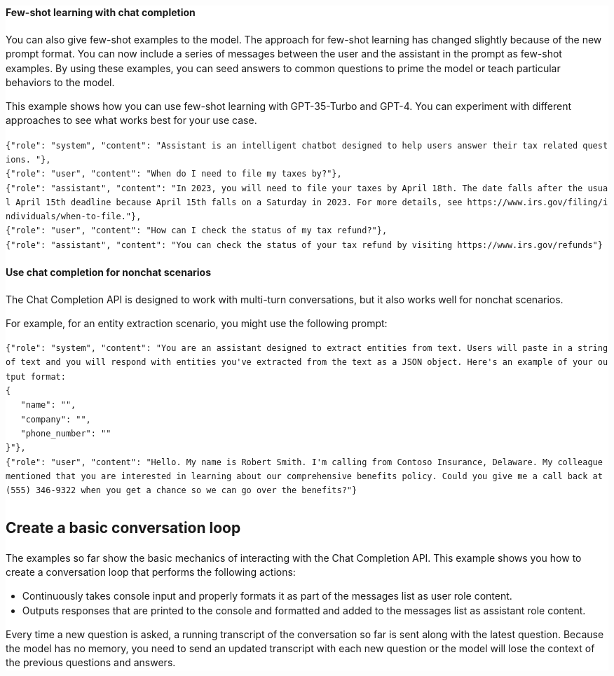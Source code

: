 #### Few-shot learning with chat completion

You can also give few-shot examples to the model. The approach for few-shot learning has changed slightly because of the new prompt format. You can now include a series of messages between the user and the assistant in the prompt as few-shot examples. By using these examples, you can seed answers to common questions to prime the model or teach particular behaviors to the model.

This example shows how you can use few-shot learning with GPT-35-Turbo and GPT-4. You can experiment with different approaches to see what works best for your use case.

```
{"role": "system", "content": "Assistant is an intelligent chatbot designed to help users answer their tax related questions. "},
{"role": "user", "content": "When do I need to file my taxes by?"},
{"role": "assistant", "content": "In 2023, you will need to file your taxes by April 18th. The date falls after the usual April 15th deadline because April 15th falls on a Saturday in 2023. For more details, see https://www.irs.gov/filing/individuals/when-to-file."},
{"role": "user", "content": "How can I check the status of my tax refund?"},
{"role": "assistant", "content": "You can check the status of your tax refund by visiting https://www.irs.gov/refunds"}
```

#### Use chat completion for nonchat scenarios

The Chat Completion API is designed to work with multi-turn conversations, but it also works well for nonchat scenarios.

For example, for an entity extraction scenario, you might use the following prompt:

```
{"role": "system", "content": "You are an assistant designed to extract entities from text. Users will paste in a string of text and you will respond with entities you've extracted from the text as a JSON object. Here's an example of your output format:
{
   "name": "",
   "company": "",
   "phone_number": ""
}"},
{"role": "user", "content": "Hello. My name is Robert Smith. I'm calling from Contoso Insurance, Delaware. My colleague mentioned that you are interested in learning about our comprehensive benefits policy. Could you give me a call back at (555) 346-9322 when you get a chance so we can go over the benefits?"}
```

## Create a basic conversation loop

The examples so far show the basic mechanics of interacting with the Chat Completion API. This example shows you how to create a conversation loop that performs the following actions:

- Continuously takes console input and properly formats it as part of the messages list as user role content.
- Outputs responses that are printed to the console and formatted and added to the messages list as assistant role content.

Every time a new question is asked, a running transcript of the conversation so far is sent along with the latest question. Because the model has no memory, you need to send an updated transcript with each new question or the model will lose the context of the previous questions and answers.
